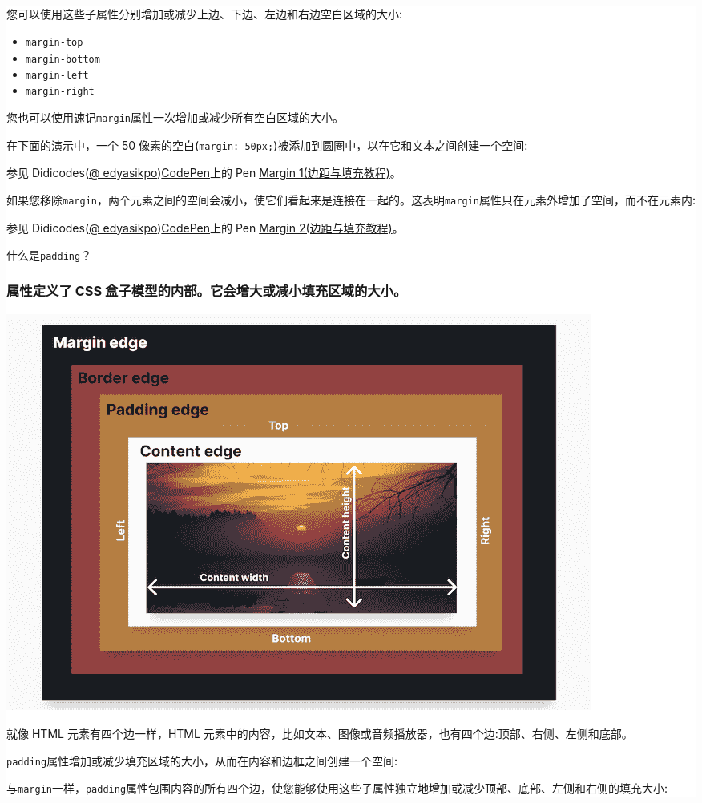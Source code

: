 您可以使用这些子属性分别增加或减少上边、下边、左边和右边空白区域的大小:

*   `margin-top`
*   `margin-bottom`
*   `margin-left`
*   `margin-right`

您也可以使用速记`margin`属性一次增加或减少所有空白区域的大小。

在下面的演示中，一个 50 像素的空白(`margin: 50px;`)被添加到圆圈中，以在它和文本之间创建一个空间:

参见 Didicodes([@ edyasikpo](https://codepen.io/edyasikpo))[CodePen](https://codepen.io)上的 Pen [Margin 1(边距与填充教程)](https://codepen.io/edyasikpo/pen/yLbrMLy)。

如果您移除`margin`，两个元素之间的空间会减小，使它们看起来是连接在一起的。这表明`margin`属性只在元素外增加了空间，而不在元素内:

参见 Didicodes([@ edyasikpo](https://codepen.io/edyasikpo))[CodePen](https://codepen.io)上的 Pen [Margin 2(边距与填充教程)](https://codepen.io/edyasikpo/pen/QWvPrvL)。

什么是`padding`？

### 属性定义了 CSS 盒子模型的内部。它会增大或减小填充区域的大小。

![Box Model Showing Increasing Or Reducing Padding Edge](img/c85f696c943bdaa16aad109d3e8b94a6.png)

就像 HTML 元素有四个边一样，HTML 元素中的内容，比如文本、图像或音频播放器，也有四个边:顶部、右侧、左侧和底部。

`padding`属性增加或减少填充区域的大小，从而在内容和边框之间创建一个空间:

与`margin`一样，`padding`属性包围内容的所有四个边，使您能够使用这些子属性独立地增加或减少顶部、底部、左侧和右侧的填充大小:
